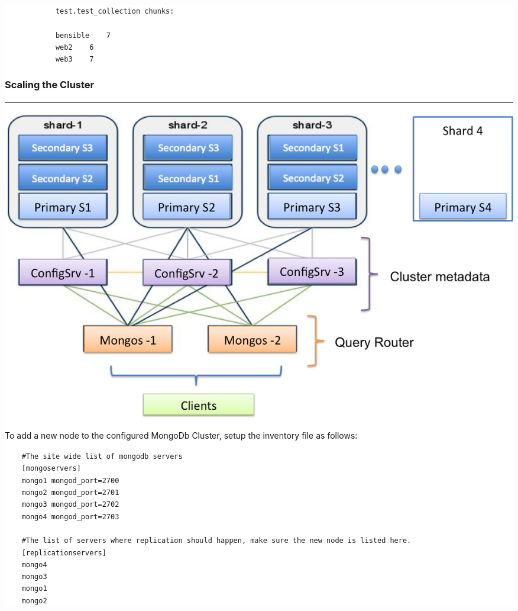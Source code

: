 				test.test_collection chunks:
				
				bensible	7
				web2	6
				web3	7
			
			

 
### Scaling the Cluster
---------------------------------------

![Alt text](/mongodb/images/scale.png "scale")

To add a new node to the configured MongoDb Cluster, setup the inventory file as follows:

		#The site wide list of mongodb servers
		[mongoservers]
		mongo1 mongod_port=2700
		mongo2 mongod_port=2701
		mongo3 mongod_port=2702
		mongo4 mongod_port=2703

		#The list of servers where replication should happen, make sure the new node is listed here.
		[replicationservers]
		mongo4
		mongo3
		mongo1
		mongo2
